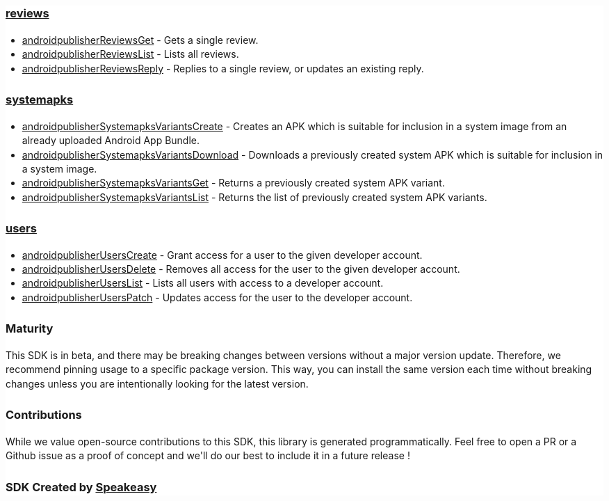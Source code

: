 ### [reviews](docs/reviews/README.md)

* [androidpublisherReviewsGet](docs/reviews/README.md#androidpublisherreviewsget) - Gets a single review.
* [androidpublisherReviewsList](docs/reviews/README.md#androidpublisherreviewslist) - Lists all reviews.
* [androidpublisherReviewsReply](docs/reviews/README.md#androidpublisherreviewsreply) - Replies to a single review, or updates an existing reply.

### [systemapks](docs/systemapks/README.md)

* [androidpublisherSystemapksVariantsCreate](docs/systemapks/README.md#androidpublishersystemapksvariantscreate) - Creates an APK which is suitable for inclusion in a system image from an already uploaded Android App Bundle.
* [androidpublisherSystemapksVariantsDownload](docs/systemapks/README.md#androidpublishersystemapksvariantsdownload) - Downloads a previously created system APK which is suitable for inclusion in a system image.
* [androidpublisherSystemapksVariantsGet](docs/systemapks/README.md#androidpublishersystemapksvariantsget) - Returns a previously created system APK variant.
* [androidpublisherSystemapksVariantsList](docs/systemapks/README.md#androidpublishersystemapksvariantslist) - Returns the list of previously created system APK variants.

### [users](docs/users/README.md)

* [androidpublisherUsersCreate](docs/users/README.md#androidpublisheruserscreate) - Grant access for a user to the given developer account.
* [androidpublisherUsersDelete](docs/users/README.md#androidpublisherusersdelete) - Removes all access for the user to the given developer account.
* [androidpublisherUsersList](docs/users/README.md#androidpublisheruserslist) - Lists all users with access to a developer account.
* [androidpublisherUsersPatch](docs/users/README.md#androidpublisheruserspatch) - Updates access for the user to the developer account.


### Maturity

This SDK is in beta, and there may be breaking changes between versions without a major version update. Therefore, we recommend pinning usage 
to a specific package version. This way, you can install the same version each time without breaking changes unless you are intentionally 
looking for the latest version.

### Contributions

While we value open-source contributions to this SDK, this library is generated programmatically. 
Feel free to open a PR or a Github issue as a proof of concept and we'll do our best to include it in a future release !

### SDK Created by [Speakeasy](https://docs.speakeasyapi.dev/docs/using-speakeasy/client-sdks)
